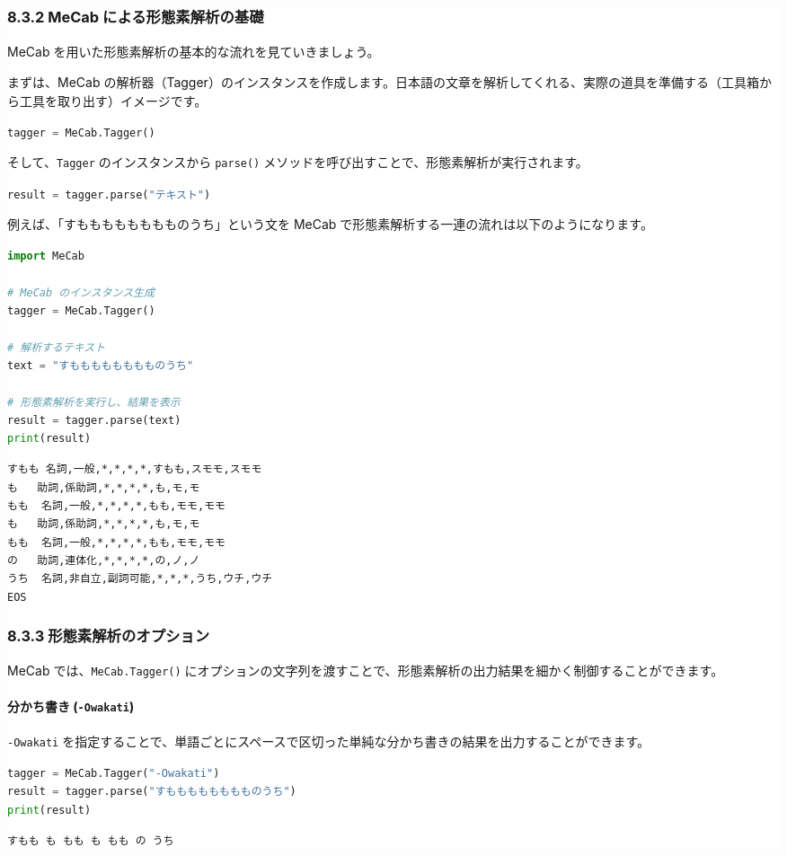 ### 8.3.2 MeCab による形態素解析の基礎

MeCab を用いた形態素解析の基本的な流れを見ていきましょう。

まずは、MeCab の解析器（Tagger）のインスタンスを作成します。日本語の文章を解析してくれる、実際の道具を準備する（工具箱から工具を取り出す）イメージです。

```python
tagger = MeCab.Tagger()
```

そして、`Tagger` のインスタンスから `parse()` メソッドを呼び出すことで、形態素解析が実行されます。

```python
result = tagger.parse("テキスト")
```

例えば、「すもももももももものうち」という文を MeCab で形態素解析する一連の流れは以下のようになります。

```python title="MeCab による形態素解析"
import MeCab

# MeCab のインスタンス生成
tagger = MeCab.Tagger()

# 解析するテキスト
text = "すもももももももものうち"

# 形態素解析を実行し、結果を表示
result = tagger.parse(text)
print(result)
```

```title="Output"
すもも	名詞,一般,*,*,*,*,すもも,スモモ,スモモ
も	助詞,係助詞,*,*,*,*,も,モ,モ
もも	名詞,一般,*,*,*,*,もも,モモ,モモ
も	助詞,係助詞,*,*,*,*,も,モ,モ
もも	名詞,一般,*,*,*,*,もも,モモ,モモ
の	助詞,連体化,*,*,*,*,の,ノ,ノ
うち	名詞,非自立,副詞可能,*,*,*,うち,ウチ,ウチ
EOS
```

### 8.3.3 形態素解析のオプション

MeCab では、`MeCab.Tagger()` にオプションの文字列を渡すことで、形態素解析の出力結果を細かく制御することができます。

#### 分かち書き (`-Owakati`)

`-Owakati` を指定することで、単語ごとにスペースで区切った単純な分かち書きの結果を出力することができます。

```python
tagger = MeCab.Tagger("-Owakati")
result = tagger.parse("すもももももももものうち")
print(result)
```

```title="Output"
すもも も もも も もも の うち
```
